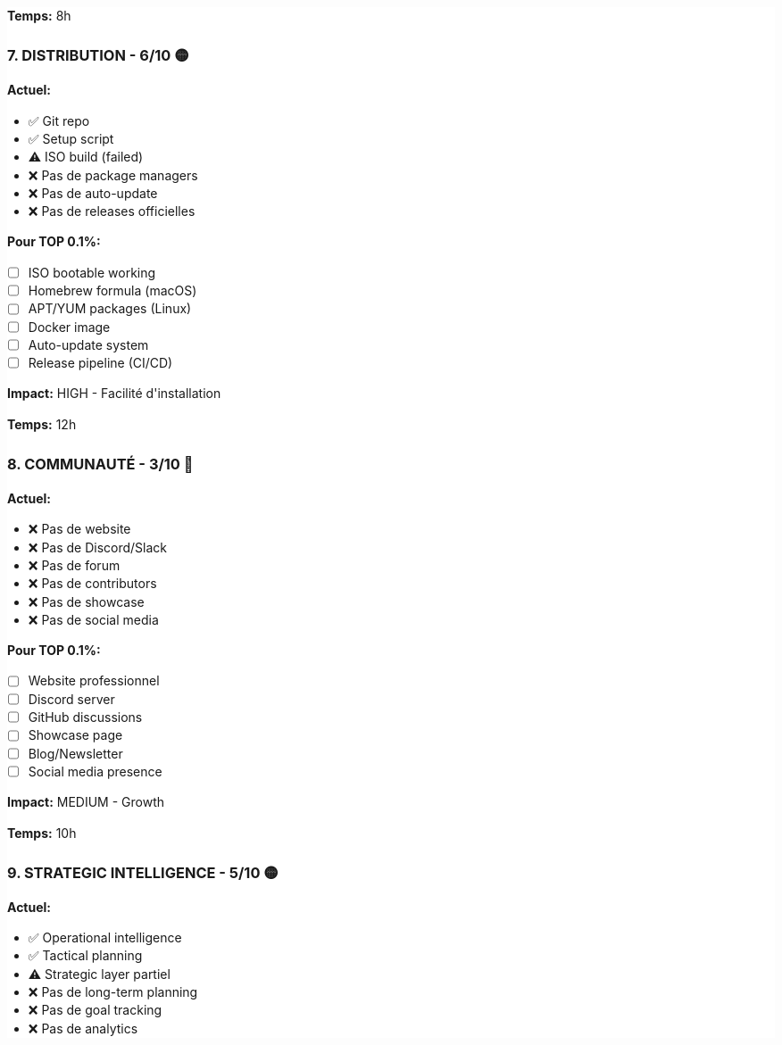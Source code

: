 **Temps:** 8h

### 7. DISTRIBUTION - 6/10 🟡

**Actuel:**
- ✅ Git repo
- ✅ Setup script
- ⚠️ ISO build (failed)
- ❌ Pas de package managers
- ❌ Pas de auto-update
- ❌ Pas de releases officielles

**Pour TOP 0.1%:**
- [ ] ISO bootable working
- [ ] Homebrew formula (macOS)
- [ ] APT/YUM packages (Linux)
- [ ] Docker image
- [ ] Auto-update system
- [ ] Release pipeline (CI/CD)

**Impact:** HIGH - Facilité d'installation

**Temps:** 12h

### 8. COMMUNAUTÉ - 3/10 🔴

**Actuel:**
- ❌ Pas de website
- ❌ Pas de Discord/Slack
- ❌ Pas de forum
- ❌ Pas de contributors
- ❌ Pas de showcase
- ❌ Pas de social media

**Pour TOP 0.1%:**
- [ ] Website professionnel
- [ ] Discord server
- [ ] GitHub discussions
- [ ] Showcase page
- [ ] Blog/Newsletter
- [ ] Social media presence

**Impact:** MEDIUM - Growth

**Temps:** 10h

### 9. STRATEGIC INTELLIGENCE - 5/10 🟡

**Actuel:**
- ✅ Operational intelligence
- ✅ Tactical planning
- ⚠️ Strategic layer partiel
- ❌ Pas de long-term planning
- ❌ Pas de goal tracking
- ❌ Pas de analytics
